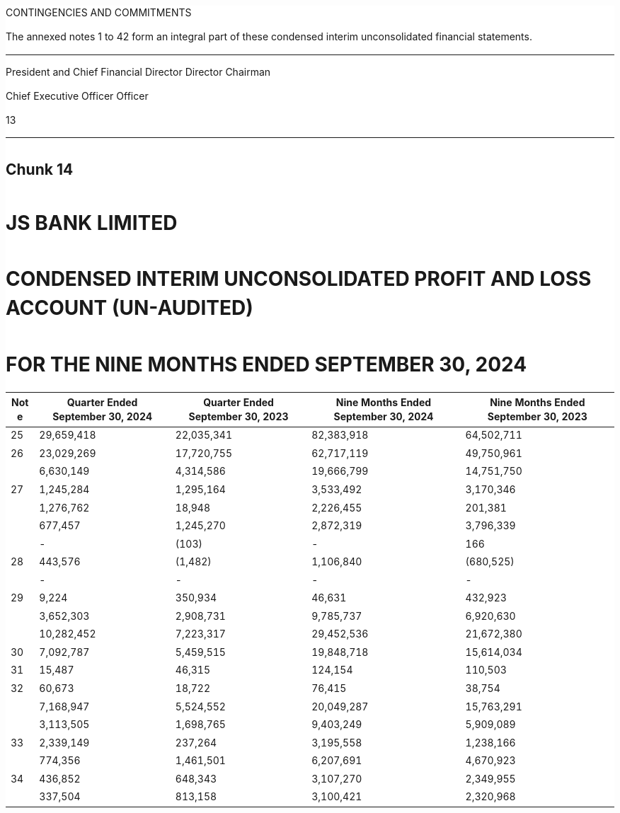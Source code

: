 CONTINGENCIES AND COMMITMENTS

The annexed notes 1 to 42 form an integral part of these condensed interim unconsolidated financial statements.

________________        ___________________     _____________      ____________     _____________

President and           Chief Financial          Director          Director          Chairman

Chief Executive Officer          Officer

13

---

## Chunk 14

# JS BANK LIMITED

# CONDENSED INTERIM UNCONSOLIDATED PROFIT AND LOSS ACCOUNT (UN-AUDITED)

# FOR THE NINE MONTHS ENDED SEPTEMBER 30, 2024

|Note|Quarter Ended September 30, 2024|Quarter Ended September 30, 2023|Nine Months Ended September 30, 2024|Nine Months Ended September 30, 2023|
|---|---|---|---|---|
|25|29,659,418|22,035,341|82,383,918|64,502,711|
|26|23,029,269|17,720,755|62,717,119|49,750,961|
| |6,630,149|4,314,586|19,666,799|14,751,750|
|27|1,245,284|1,295,164|3,533,492|3,170,346|
| |1,276,762|18,948|2,226,455|201,381|
| |677,457|1,245,270|2,872,319|3,796,339|
| |-|(103)|-|166|
|28|443,576|(1,482)|1,106,840|(680,525)|
| |-|-|-|-|
|29|9,224|350,934|46,631|432,923|
| |3,652,303|2,908,731|9,785,737|6,920,630|
| |10,282,452|7,223,317|29,452,536|21,672,380|
|30|7,092,787|5,459,515|19,848,718|15,614,034|
|31|15,487|46,315|124,154|110,503|
|32|60,673|18,722|76,415|38,754|
| |7,168,947|5,524,552|20,049,287|15,763,291|
| |3,113,505|1,698,765|9,403,249|5,909,089|
|33|2,339,149|237,264|3,195,558|1,238,166|
| |774,356|1,461,501|6,207,691|4,670,923|
|34|436,852|648,343|3,107,270|2,349,955|
| |337,504|813,158|3,100,421|2,320,968|